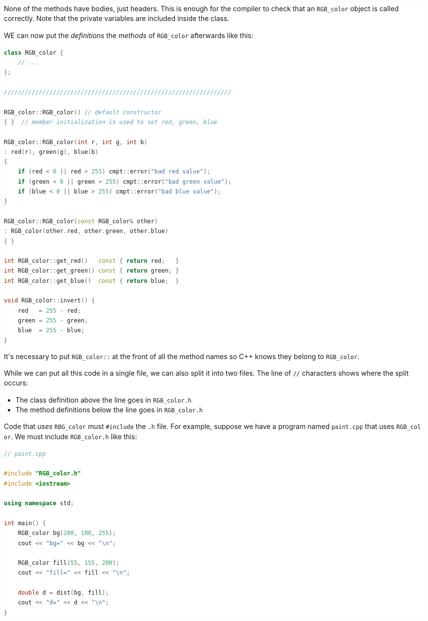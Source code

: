 None of the methods have bodies, just headers. This is enough for the compiler to check that an `RGB_color` object is called correctly. Note that the private variables are included inside the class.

WE can now put the *definitions* the *methods* of `RGB_color` afterwards like this:

```cpp
class RGB_color {
	// ...
}; 

/////////////////////////////////////////////////////////////////

RGB_color::RGB_color() // default constructor
{ }  // member initialization is used to set red, green, blue

RGB_color::RGB_color(int r, int g, int b)
: red(r), green(g), blue(b)
{
	if (red < 0 || red > 255) cmpt::error("bad red value");
	if (green < 0 || green > 255) cmpt::error("bad green value");
	if (blue < 0 || blue > 255) cmpt::error("bad blue value");
}

RGB_color::RGB_color(const RGB_color& other)
: RGB_color(other.red, other.green, other.blue)
{ }

int RGB_color::get_red()   const { return red;   }
int RGB_color::get_green() const { return green; }
int RGB_color::get_blue()  const { return blue;  }

void RGB_color::invert() {
	red   = 255 - red;
	green = 255 - green;
	blue  = 255 - blue;
}
```

It's necessary to put `RGB_color::` at the front of all the method names so C++ knows they belong to `RGB_color`.

While we can put all this code in a single file, we can also split it into two files. The line of `//` characters shows where the split occurs:
- The class definition above the line goes in `RGB_color.h`
- The method definitions below the line goes in `RGB_color.h`

Code that *uses* `RBG_color` must `#include` the `.h` file. For example, suppose we have a program named `paint.cpp` that uses `RGB_color`. We must include `RGB_color.h` like this:

```cpp
// paint.cpp

#include "RGB_color.h"
#include <iostream>

using namespace std;

int main() {
	RGB_color bg(200, 100, 255);
	cout << "bg=" << bg << "\n";
	
	RGB_color fill(55, 155, 200);
	cout << "fill=" << fill << "\n";

	double d = dist(bg, fill);
	cout << "d=" << d << "\n";
}
```